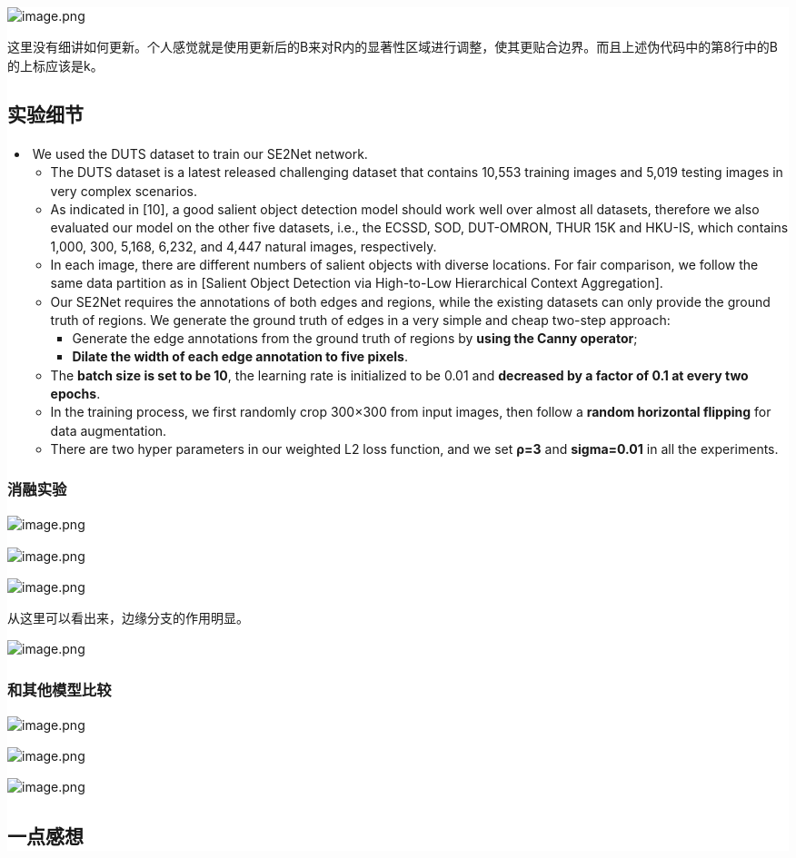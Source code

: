 ![image.png](https://cdn.nlark.com/yuque/0/2019/png/192314/1562159641365-36f24089-89d2-4e2a-9612-387a218a4e5f.png#align=left&display=inline&height=498&name=image.png&originHeight=498&originWidth=531&size=67758&status=done&width=531)

这里没有细讲如何更新。个人感觉就是使用更新后的B来对R内的显著性区域进行调整，使其更贴合边界。而且上述伪代码中的第8行中的B的上标应该是k。

## 实验细节

-  We used the DUTS dataset to train our SE2Net network.
  - The DUTS dataset is a latest released challenging dataset that contains 10,553 training images and 5,019 testing images in very complex scenarios.
  - As indicated in [10], a good salient object detection model should work well over almost all datasets, therefore we also evaluated our model on the other five datasets, i.e., the ECSSD, SOD, DUT-OMRON, THUR 15K and HKU-IS, which contains 1,000, 300, 5,168, 6,232, and 4,447 natural images, respectively.
  - In each image, there are different numbers of salient objects with diverse locations. For fair comparison, we follow the same data partition as in [Salient Object Detection via High-to-Low Hierarchical Context Aggregation].
  - Our SE2Net requires the annotations of both edges and regions, while the existing datasets can only provide the ground truth of regions. We generate the ground truth of edges in a very simple and cheap two-step approach:
    - Generate the edge annotations from the ground truth of regions by **using the Canny operator**; 
    - **Dilate the width of each edge annotation to five pixels**.
  - The **batch size is set to be 10**, the learning rate is initialized to be 0.01 and **decreased by a factor of 0.1 at every two epochs**.
  - In the training process, we first randomly crop 300×300 from input images, then follow a **random horizontal flipping** for data augmentation.
  - There are two hyper parameters in our weighted L2 loss function, and we set **ρ=3** and **sigma=0.01** in all the experiments.

### 消融实验

![image.png](https://cdn.nlark.com/yuque/0/2019/png/192314/1562160695865-660572f1-8b63-44a3-8658-9172853f1b9d.png#align=left&display=inline&height=272&name=image.png&originHeight=272&originWidth=1081&size=70876&status=done&width=1081)

![image.png](https://cdn.nlark.com/yuque/0/2019/png/192314/1562160747012-35ae7bff-cd3e-4055-a651-e779b003ddd4.png#align=left&display=inline&height=365&name=image.png&originHeight=365&originWidth=1084&size=94249&status=done&width=1084)

![image.png](https://cdn.nlark.com/yuque/0/2019/png/192314/1562160714250-d6eb98df-110e-42cb-a277-61eba7701cd1.png#align=left&display=inline&height=361&name=image.png&originHeight=361&originWidth=508&size=42050&status=done&width=508)

从这里可以看出来，边缘分支的作用明显。

![image.png](https://cdn.nlark.com/yuque/0/2019/png/192314/1562160733611-ef5ff107-6e97-41b4-b5e8-0cef367358ee.png#align=left&display=inline&height=363&name=image.png&originHeight=363&originWidth=500&size=43760&status=done&width=500)

### 和其他模型比较

![image.png](https://cdn.nlark.com/yuque/0/2019/png/192314/1562160953312-5e1dd063-1954-47b1-aa15-70860f326b4b.png#align=left&display=inline&height=490&name=image.png&originHeight=490&originWidth=1068&size=130835&status=done&width=1068)

![image.png](https://cdn.nlark.com/yuque/0/2019/png/192314/1562161011414-c3d27148-b06e-401d-b5bb-cb96b1f4482e.png#align=left&display=inline&height=154&name=image.png&originHeight=154&originWidth=539&size=32934&status=done&width=539)

![image.png](https://cdn.nlark.com/yuque/0/2019/png/192314/1562161080737-12ddca65-668a-4db3-b2fe-3e4b0e399a12.png#align=left&display=inline&height=205&name=image.png&originHeight=205&originWidth=540&size=24415&status=done&width=540)

## 一点感想
